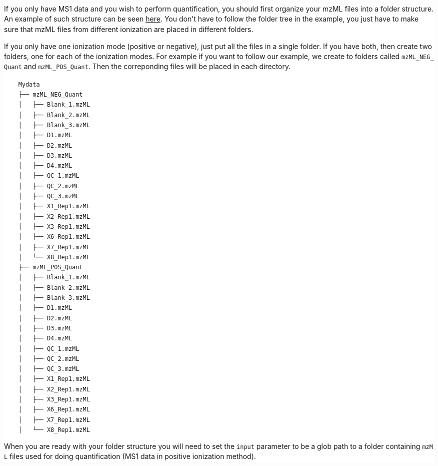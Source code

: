 If you only have MS1 data and you wish to perform quantification, you should first organize your mzML files into a folder structure.
An example of such structure can be seen [here](https://github.com/nf-core/test-datasets/tree/metaboigniter).
You don't have to follow the folder tree in the example, you just have to make sure that mzML files from different ionization are placed in different folders.

If you only have one ionization mode (positive or negative), just put all the files in a single folder.
If you have both, then create two folders, one for each of the ionization modes.
For example if you want to follow our example, we create to folders called `mzML_NEG_Quant` and `mzML_POS_Quant`.
Then the correponding files will be placed in each directory.

```bash
    Mydata
    ├── mzML_NEG_Quant
    │   ├── Blank_1.mzML
    │   ├── Blank_2.mzML
    │   ├── Blank_3.mzML
    │   ├── D1.mzML
    │   ├── D2.mzML
    │   ├── D3.mzML
    │   ├── D4.mzML
    │   ├── QC_1.mzML
    │   ├── QC_2.mzML
    │   ├── QC_3.mzML
    │   ├── X1_Rep1.mzML
    │   ├── X2_Rep1.mzML
    │   ├── X3_Rep1.mzML
    │   ├── X6_Rep1.mzML
    │   ├── X7_Rep1.mzML
    │   └── X8_Rep1.mzML
    ├── mzML_POS_Quant
    │   ├── Blank_1.mzML
    │   ├── Blank_2.mzML
    │   ├── Blank_3.mzML
    │   ├── D1.mzML
    │   ├── D2.mzML
    │   ├── D3.mzML
    │   ├── D4.mzML
    │   ├── QC_1.mzML
    │   ├── QC_2.mzML
    │   ├── QC_3.mzML
    │   ├── X1_Rep1.mzML
    │   ├── X2_Rep1.mzML
    │   ├── X3_Rep1.mzML
    │   ├── X6_Rep1.mzML
    │   ├── X7_Rep1.mzML
    │   └── X8_Rep1.mzML
```

When you are ready with your folder structure you will need to set the `input` parameter to be a glob path to a folder containing `mzML` files used for doing quantification (MS1 data in positive ionization method).
